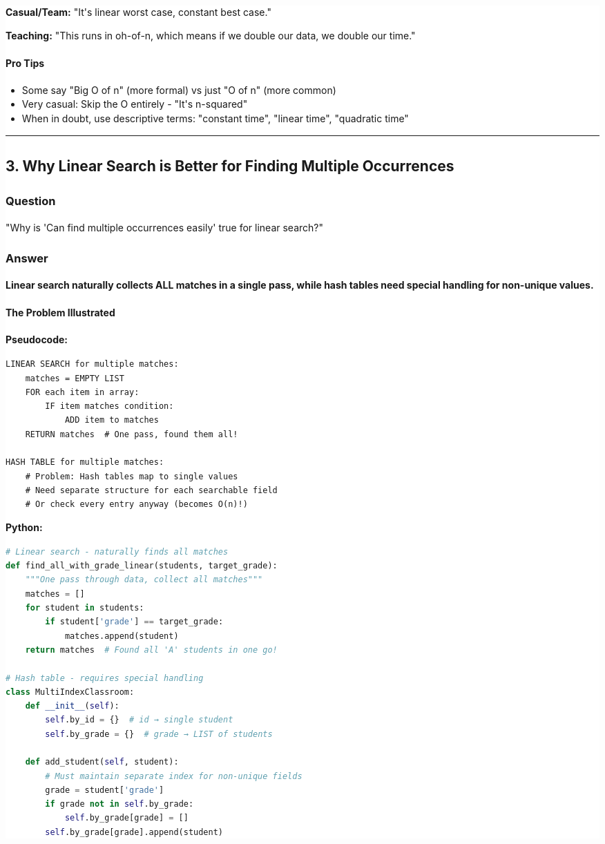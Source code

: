 **Casual/Team:**
"It's linear worst case, constant best case."

**Teaching:**
"This runs in oh-of-n, which means if we double our data, we double our time."

#### Pro Tips
- Some say "Big O of n" (more formal) vs just "O of n" (more common)
- Very casual: Skip the O entirely - "It's n-squared"
- When in doubt, use descriptive terms: "constant time", "linear time", "quadratic time"

---

## 3. Why Linear Search is Better for Finding Multiple Occurrences

### Question
"Why is 'Can find multiple occurrences easily' true for linear search?"

### Answer

**Linear search naturally collects ALL matches in a single pass, while hash tables need special handling for non-unique values.**

#### The Problem Illustrated

**Pseudocode:**
```
LINEAR SEARCH for multiple matches:
    matches = EMPTY LIST
    FOR each item in array:
        IF item matches condition:
            ADD item to matches
    RETURN matches  # One pass, found them all!

HASH TABLE for multiple matches:
    # Problem: Hash tables map to single values
    # Need separate structure for each searchable field
    # Or check every entry anyway (becomes O(n)!)
```

**Python:**
```python
# Linear search - naturally finds all matches
def find_all_with_grade_linear(students, target_grade):
    """One pass through data, collect all matches"""
    matches = []
    for student in students:
        if student['grade'] == target_grade:
            matches.append(student)
    return matches  # Found all 'A' students in one go!

# Hash table - requires special handling
class MultiIndexClassroom:
    def __init__(self):
        self.by_id = {}  # id → single student
        self.by_grade = {}  # grade → LIST of students
    
    def add_student(self, student):
        # Must maintain separate index for non-unique fields
        grade = student['grade']
        if grade not in self.by_grade:
            self.by_grade[grade] = []
        self.by_grade[grade].append(student)
```
